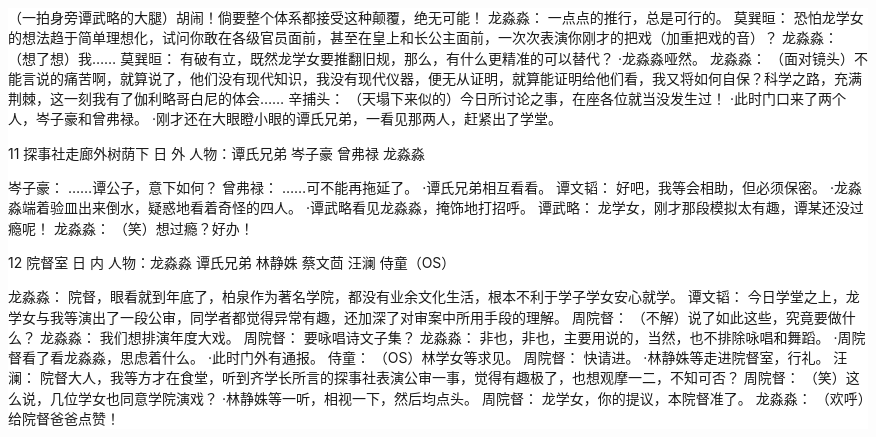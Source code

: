 （一拍身旁谭武略的大腿）胡闹！倘要整个体系都接受这种颠覆，绝无可能！
龙淼淼：
一点点的推行，总是可行的。
莫巽晅：
恐怕龙学女的想法趋于简单理想化，试问你敢在各级官员面前，甚至在皇上和长公主面前，一次次表演你刚才的把戏（加重把戏的音）？
龙淼淼：
（想了想）我……
莫巽晅：
有破有立，既然龙学女要推翻旧规，那么，有什么更精准的可以替代？
·龙淼淼哑然。
龙淼淼：
（面对镜头）不能言说的痛苦啊，就算说了，他们没有现代知识，我没有现代仪器，便无从证明，就算能证明给他们看，我又将如何自保？科学之路，充满荆棘，这一刻我有了伽利略哥白尼的体会……
辛捕头：
（天塌下来似的）今日所讨论之事，在座各位就当没发生过！
·此时门口来了两个人，岑子豪和曾弗禄。
·刚才还在大眼瞪小眼的谭氏兄弟，一看见那两人，赶紧出了学堂。

11     探事社走廊外树荫下  日  外
        人物：谭氏兄弟 岑子豪 曾弗禄 龙淼淼 

岑子豪：
……谭公子，意下如何？
曾弗禄：
……可不能再拖延了。
         ·谭氏兄弟相互看看。
谭文韬：
好吧，我等会相助，但必须保密。
         ·龙淼淼端着验皿出来倒水，疑惑地看着奇怪的四人。
·谭武略看见龙淼淼，掩饰地打招呼。
谭武略：
龙学女，刚才那段模拟太有趣，谭某还没过瘾呢！
龙淼淼：
（笑）想过瘾？好办！

12     院督室   日  内
         人物：龙淼淼  谭氏兄弟 林静姝 蔡文茴 汪澜  侍童（OS）

龙淼淼：
院督，眼看就到年底了，柏泉作为著名学院，都没有业余文化生活，根本不利于学子学女安心就学。
谭文韬：
今日学堂之上，龙学女与我等演出了一段公审，同学者都觉得异常有趣，还加深了对审案中所用手段的理解。
周院督：
（不解）说了如此这些，究竟要做什么？
龙淼淼：
我们想排演年度大戏。
周院督：
要咏唱诗文子集？
龙淼淼：
非也，非也，主要用说的，当然，也不排除咏唱和舞蹈。
·周院督看了看龙淼淼，思虑着什么。
·此时门外有通报。
侍童：
（OS）林学女等求见。
周院督：
快请进。
·林静姝等走进院督室，行礼。
汪澜：
院督大人，我等方才在食堂，听到齐学长所言的探事社表演公审一事，觉得有趣极了，也想观摩一二，不知可否？
周院督：
（笑）这么说，几位学女也同意学院演戏？
·林静姝等一听，相视一下，然后均点头。
周院督：
龙学女，你的提议，本院督准了。
龙淼淼：
（欢呼）给院督爸爸点赞！